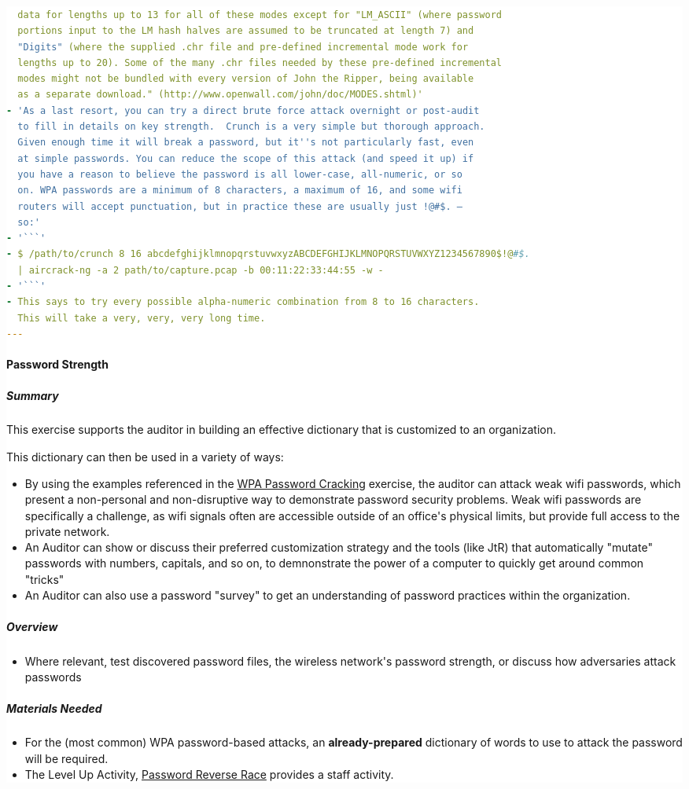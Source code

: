 ```yaml
  data for lengths up to 13 for all of these modes except for "LM_ASCII" (where password
  portions input to the LM hash halves are assumed to be truncated at length 7) and
  "Digits" (where the supplied .chr file and pre-defined incremental mode work for
  lengths up to 20). Some of the many .chr files needed by these pre-defined incremental
  modes might not be bundled with every version of John the Ripper, being available
  as a separate download." (http://www.openwall.com/john/doc/MODES.shtml)'
- 'As a last resort, you can try a direct brute force attack overnight or post-audit
  to fill in details on key strength.  Crunch is a very simple but thorough approach.
  Given enough time it will break a password, but it''s not particularly fast, even
  at simple passwords. You can reduce the scope of this attack (and speed it up) if
  you have a reason to believe the password is all lower-case, all-numeric, or so
  on. WPA passwords are a minimum of 8 characters, a maximum of 16, and some wifi
  routers will accept punctuation, but in practice these are usually just !@#$. —
  so:'
- '```'
- $ /path/to/crunch 8 16 abcdefghijklmnopqrstuvwxyzABCDEFGHIJKLMNOPQRSTUVWXYZ1234567890$!@#$.
  | aircrack-ng -a 2 path/to/capture.pcap -b 00:11:22:33:44:55 -w -
- '```'
- This says to try every possible alpha-numeric combination from 8 to 16 characters.
  This will take a very, very, very long time.
---
```


#### Password Strength

##### Summary
This exercise supports the auditor in building an effective dictionary that is customized to an organization.

This dictionary can then be used in a variety of ways:

* By using the examples referenced in the [WPA Password Cracking](#wpa-password-cracking) exercise, the auditor can attack weak wifi passwords, which present a non-personal and non-disruptive way to demonstrate password security problems.  Weak wifi passwords are specifically a challenge, as wifi signals often are accessible outside of an office's physical limits, but provide full access to the private network.
* An Auditor can show or discuss their preferred customization strategy and the tools (like JtR) that automatically "mutate" passwords with numbers, capitals, and so on, to demnonstrate the power of a computer to quickly get around common "tricks"
* An Auditor can also use a password "survey" to get an understanding of password practices within the organization.

##### Overview

* Where relevant, test discovered password files, the wireless network's password strength, or discuss how adversaries attack passwords

##### Materials Needed

* For the (most common) WPA password-based attacks, an **already-prepared** dictionary of words to use to attack the password will be required. 
* The Level Up Activity, [Password Reverse Race](https://www.level-up.cc/leading-trainings/training-curriculum/activity/password-reverse-race) provides a staff activity.
